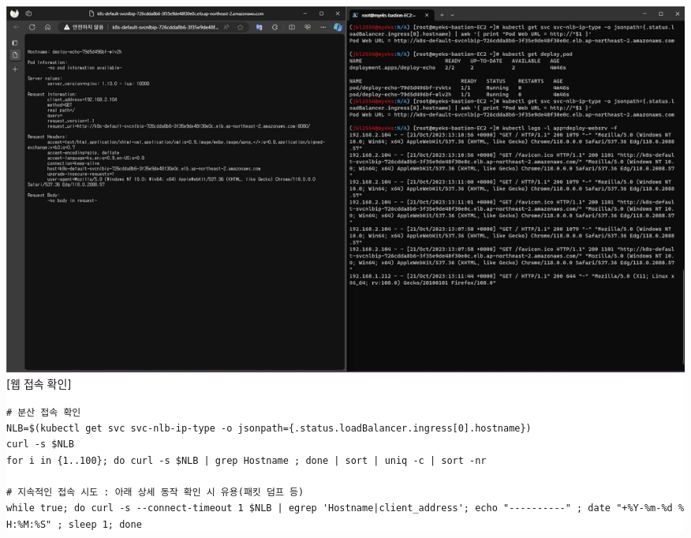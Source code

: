 ![웹 접속](Rx3Ol1dylG.png)  
[웹 접속 확인]  
```
# 분산 접속 확인
NLB=$(kubectl get svc svc-nlb-ip-type -o jsonpath={.status.loadBalancer.ingress[0].hostname})
curl -s $NLB
for i in {1..100}; do curl -s $NLB | grep Hostname ; done | sort | uniq -c | sort -nr

# 지속적인 접속 시도 : 아래 상세 동작 확인 시 유용(패킷 덤프 등)
while true; do curl -s --connect-timeout 1 $NLB | egrep 'Hostname|client_address'; echo "----------" ; date "+%Y-%m-%d %H:%M:%S" ; sleep 1; done
```